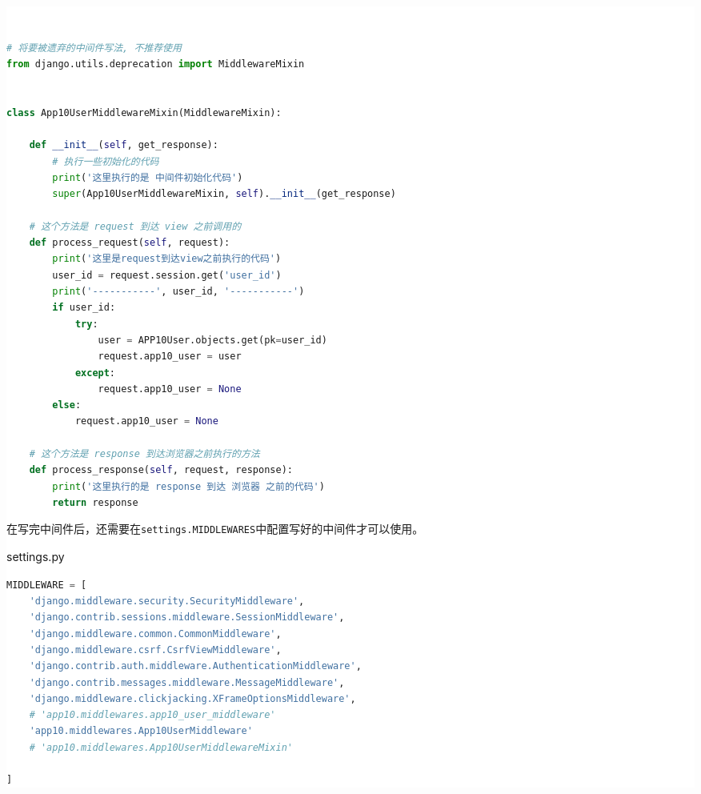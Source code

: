 ~~~python


# 将要被遗弃的中间件写法, 不推荐使用
from django.utils.deprecation import MiddlewareMixin


class App10UserMiddlewareMixin(MiddlewareMixin):

    def __init__(self, get_response):
        # 执行一些初始化的代码
        print('这里执行的是 中间件初始化代码')
        super(App10UserMiddlewareMixin, self).__init__(get_response)

    # 这个方法是 request 到达 view 之前调用的
    def process_request(self, request):
        print('这里是request到达view之前执行的代码')
        user_id = request.session.get('user_id')
        print('-----------', user_id, '-----------')
        if user_id:
            try:
                user = APP10User.objects.get(pk=user_id)
                request.app10_user = user
            except:
                request.app10_user = None
        else:
            request.app10_user = None

    # 这个方法是 response 到达浏览器之前执行的方法
    def process_response(self, request, response):
        print('这里执行的是 response 到达 浏览器 之前的代码')
        return response

~~~

在写完中间件后，还需要在`settings.MIDDLEWARES`中配置写好的中间件才可以使用。

settings.py

~~~python
MIDDLEWARE = [
    'django.middleware.security.SecurityMiddleware',
    'django.contrib.sessions.middleware.SessionMiddleware',
    'django.middleware.common.CommonMiddleware',
    'django.middleware.csrf.CsrfViewMiddleware',
    'django.contrib.auth.middleware.AuthenticationMiddleware',
    'django.contrib.messages.middleware.MessageMiddleware',
    'django.middleware.clickjacking.XFrameOptionsMiddleware',
    # 'app10.middlewares.app10_user_middleware'
    'app10.middlewares.App10UserMiddleware'
    # 'app10.middlewares.App10UserMiddlewareMixin'

]
~~~
